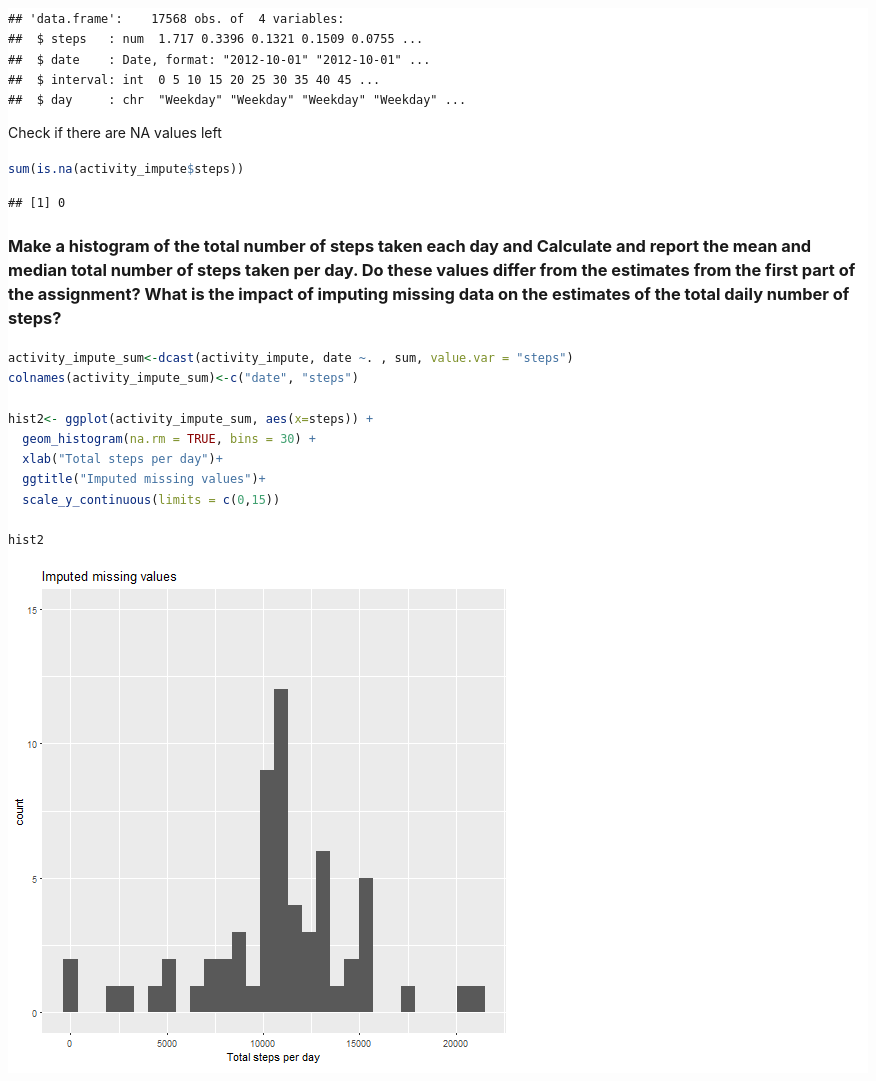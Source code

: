 ```
## 'data.frame':	17568 obs. of  4 variables:
##  $ steps   : num  1.717 0.3396 0.1321 0.1509 0.0755 ...
##  $ date    : Date, format: "2012-10-01" "2012-10-01" ...
##  $ interval: int  0 5 10 15 20 25 30 35 40 45 ...
##  $ day     : chr  "Weekday" "Weekday" "Weekday" "Weekday" ...
```
Check if there are NA values left 

```r
sum(is.na(activity_impute$steps))
```

```
## [1] 0
```

### Make a histogram of the total number of steps taken each day and Calculate and report the mean and median total number of steps taken per day. Do these values differ from the estimates from the first part of the assignment? What is the impact of imputing missing data on the estimates of the total daily number of steps?


```r
activity_impute_sum<-dcast(activity_impute, date ~. , sum, value.var = "steps")
colnames(activity_impute_sum)<-c("date", "steps")

hist2<- ggplot(activity_impute_sum, aes(x=steps)) +
  geom_histogram(na.rm = TRUE, bins = 30) + 
  xlab("Total steps per day")+
  ggtitle("Imputed missing values")+
  scale_y_continuous(limits = c(0,15))

hist2
```

![plot of chunk hist-no-missing-values](figure/hist-no-missing-values-1.png)
